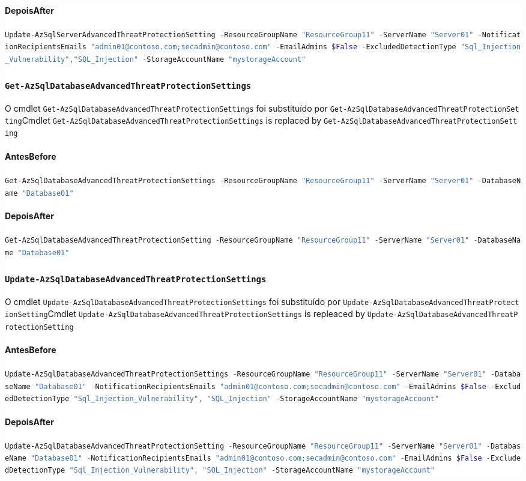 #### <a name="after"></a><span data-ttu-id="c6ddd-233">Depois</span><span class="sxs-lookup"><span data-stu-id="c6ddd-233">After</span></span>
```powershell
Update-AzSqlServerAdvancedThreatProtectionSetting -ResourceGroupName "ResourceGroup11" -ServerName "Server01" -NotificationRecipientsEmails "admin01@contoso.com;secadmin@contoso.com" -EmailAdmins $False -ExcludedDetectionType "Sql_Injection_Vulnerability","SQL_Injection" -StorageAccountName "mystorageAccount"
```

### `Get-AzSqlDatabaseAdvancedThreatProtectionSettings`
<span data-ttu-id="c6ddd-234">O cmdlet `Get-AzSqlDatabaseAdvancedThreatProtectionSettings` foi substituído por `Get-AzSqlDatabaseAdvancedThreatProtectionSetting`</span><span class="sxs-lookup"><span data-stu-id="c6ddd-234">Cmdlet `Get-AzSqlDatabaseAdvancedThreatProtectionSettings` is replaced by `Get-AzSqlDatabaseAdvancedThreatProtectionSetting`</span></span>

#### <a name="before"></a><span data-ttu-id="c6ddd-235">Antes</span><span class="sxs-lookup"><span data-stu-id="c6ddd-235">Before</span></span>
```powershell
Get-AzSqlDatabaseAdvancedThreatProtectionSettings -ResourceGroupName "ResourceGroup11" -ServerName "Server01" -DatabaseName "Database01"
```

#### <a name="after"></a><span data-ttu-id="c6ddd-236">Depois</span><span class="sxs-lookup"><span data-stu-id="c6ddd-236">After</span></span>
```powershell
Get-AzSqlDatabaseAdvancedThreatProtectionSetting -ResourceGroupName "ResourceGroup11" -ServerName "Server01" -DatabaseName "Database01"
```

### `Update-AzSqlDatabaseAdvancedThreatProtectionSettings`
<span data-ttu-id="c6ddd-237">O cmdlet `Update-AzSqlDatabaseAdvancedThreatProtectionSettings` foi substituído por `Update-AzSqlDatabaseAdvancedThreatProtectionSetting`</span><span class="sxs-lookup"><span data-stu-id="c6ddd-237">Cmdlet `Update-AzSqlDatabaseAdvancedThreatProtectionSettings` is repleaced by `Update-AzSqlDatabaseAdvancedThreatProtectionSetting`</span></span>

#### <a name="before"></a><span data-ttu-id="c6ddd-238">Antes</span><span class="sxs-lookup"><span data-stu-id="c6ddd-238">Before</span></span>
```powershell
Update-AzSqlDatabaseAdvancedThreatProtectionSettings -ResourceGroupName "ResourceGroup11" -ServerName "Server01" -DatabaseName "Database01" -NotificationRecipientsEmails "admin01@contoso.com;secadmin@contoso.com" -EmailAdmins $False -ExcludedDetectionType "Sql_Injection_Vulnerability", "SQL_Injection" -StorageAccountName "mystorageAccount"
```

#### <a name="after"></a><span data-ttu-id="c6ddd-239">Depois</span><span class="sxs-lookup"><span data-stu-id="c6ddd-239">After</span></span>
```powershell
Update-AzSqlDatabaseAdvancedThreatProtectionSetting -ResourceGroupName "ResourceGroup11" -ServerName "Server01" -DatabaseName "Database01" -NotificationRecipientsEmails "admin01@contoso.com;secadmin@contoso.com" -EmailAdmins $False -ExcludedDetectionType "Sql_Injection_Vulnerability", "SQL_Injection" -StorageAccountName "mystorageAccount"
```
